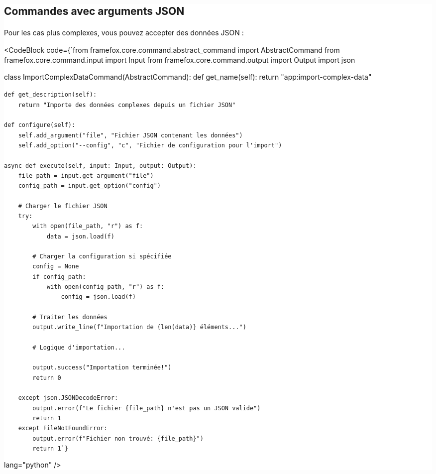 ## Commandes avec arguments JSON

Pour les cas plus complexes, vous pouvez accepter des données JSON :

<CodeBlock
  code={`from framefox.core.command.abstract_command import AbstractCommand
from framefox.core.command.input import Input
from framefox.core.command.output import Output
import json

class ImportComplexDataCommand(AbstractCommand):
    def get_name(self):
        return "app:import-complex-data"
    
    def get_description(self):
        return "Importe des données complexes depuis un fichier JSON"
    
    def configure(self):
        self.add_argument("file", "Fichier JSON contenant les données")
        self.add_option("--config", "c", "Fichier de configuration pour l'import")
    
    async def execute(self, input: Input, output: Output):
        file_path = input.get_argument("file")
        config_path = input.get_option("config")
        
        # Charger le fichier JSON
        try:
            with open(file_path, "r") as f:
                data = json.load(f)
            
            # Charger la configuration si spécifiée
            config = None
            if config_path:
                with open(config_path, "r") as f:
                    config = json.load(f)
            
            # Traiter les données
            output.write_line(f"Importation de {len(data)} éléments...")
            
            # Logique d'importation...
            
            output.success("Importation terminée!")
            return 0
            
        except json.JSONDecodeError:
            output.error(f"Le fichier {file_path} n'est pas un JSON valide")
            return 1
        except FileNotFoundError:
            output.error(f"Fichier non trouvé: {file_path}")
            return 1`}
  lang="python"
/>

